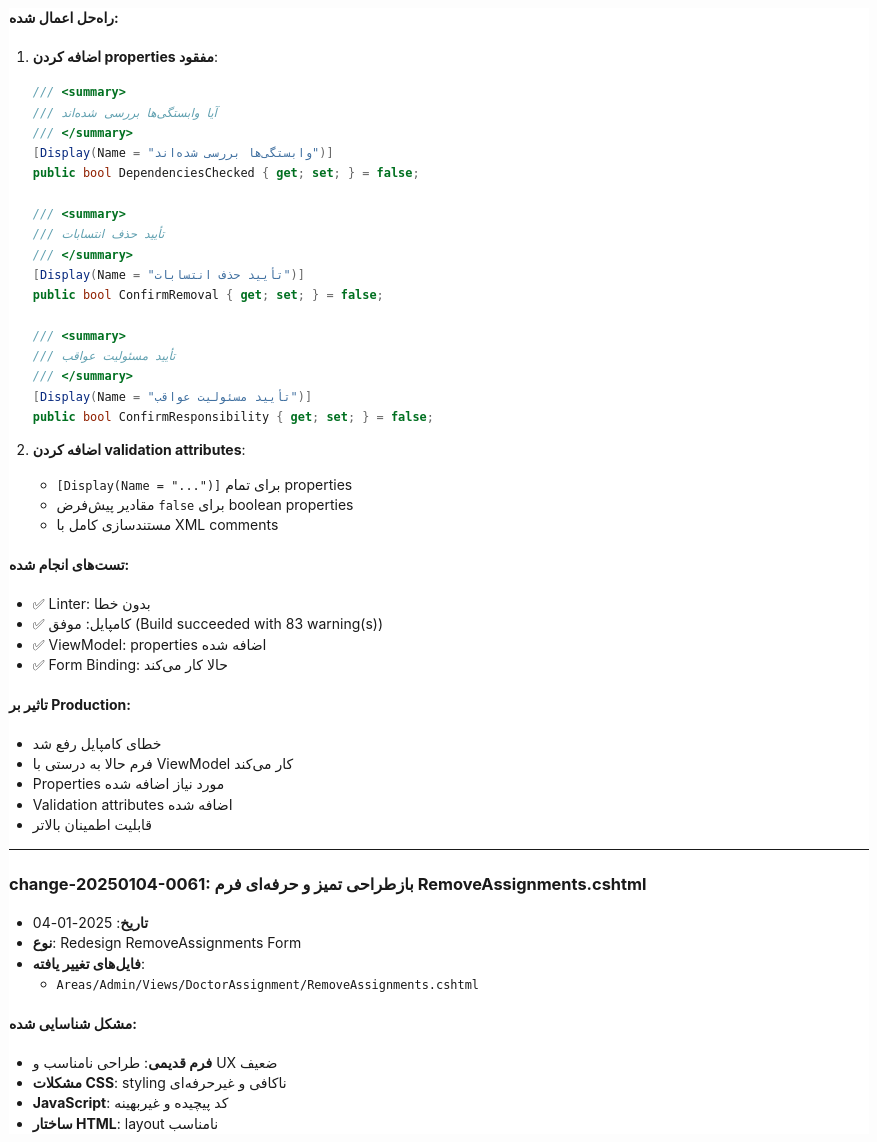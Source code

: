 #### **راه‌حل اعمال شده**:
1. **اضافه کردن properties مفقود**:
   ```csharp
   /// <summary>
   /// آیا وابستگی‌ها بررسی شده‌اند
   /// </summary>
   [Display(Name = "وابستگی‌ها بررسی شده‌اند")]
   public bool DependenciesChecked { get; set; } = false;

   /// <summary>
   /// تأیید حذف انتسابات
   /// </summary>
   [Display(Name = "تأیید حذف انتسابات")]
   public bool ConfirmRemoval { get; set; } = false;

   /// <summary>
   /// تأیید مسئولیت عواقب
   /// </summary>
   [Display(Name = "تأیید مسئولیت عواقب")]
   public bool ConfirmResponsibility { get; set; } = false;
   ```

2. **اضافه کردن validation attributes**:
   - `[Display(Name = "...")]` برای تمام properties
   - مقادیر پیش‌فرض `false` برای boolean properties
   - مستندسازی کامل با XML comments

#### **تست‌های انجام شده**:
- ✅ Linter: بدون خطا
- ✅ کامپایل: موفق (Build succeeded with 83 warning(s))
- ✅ ViewModel: properties اضافه شده
- ✅ Form Binding: حالا کار می‌کند

#### **تاثیر بر Production**:
- خطای کامپایل رفع شد
- فرم حالا به درستی با ViewModel کار می‌کند
- Properties مورد نیاز اضافه شده
- Validation attributes اضافه شده
- قابلیت اطمینان بالاتر

---

### **change-20250104-0061: بازطراحی تمیز و حرفه‌ای فرم RemoveAssignments.cshtml**
- **تاریخ**: 2025-01-04
- **نوع**: Redesign RemoveAssignments Form
- **فایل‌های تغییر یافته**:
  - `Areas/Admin/Views/DoctorAssignment/RemoveAssignments.cshtml`

#### **مشکل شناسایی شده**:
- **فرم قدیمی**: طراحی نامناسب و UX ضعیف
- **مشکلات CSS**: styling ناکافی و غیرحرفه‌ای
- **JavaScript**: کد پیچیده و غیربهینه
- **ساختار HTML**: layout نامناسب
